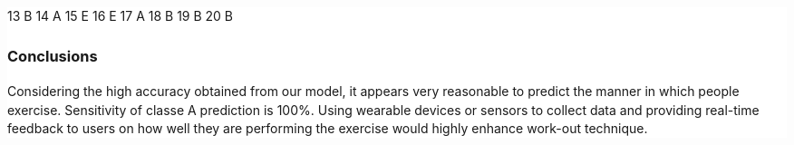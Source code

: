    <td style="text-align:right;"> 13 </td>
   <td style="text-align:left;"> B </td>
  </tr>
  <tr>
   <td style="text-align:right;"> 14 </td>
   <td style="text-align:left;"> A </td>
  </tr>
  <tr>
   <td style="text-align:right;"> 15 </td>
   <td style="text-align:left;"> E </td>
  </tr>
  <tr>
   <td style="text-align:right;"> 16 </td>
   <td style="text-align:left;"> E </td>
  </tr>
  <tr>
   <td style="text-align:right;"> 17 </td>
   <td style="text-align:left;"> A </td>
  </tr>
  <tr>
   <td style="text-align:right;"> 18 </td>
   <td style="text-align:left;"> B </td>
  </tr>
  <tr>
   <td style="text-align:right;"> 19 </td>
   <td style="text-align:left;"> B </td>
  </tr>
  <tr>
   <td style="text-align:right;"> 20 </td>
   <td style="text-align:left;"> B </td>
  </tr>
</tbody>
</table>

### Conclusions

Considering the high accuracy obtained from our model, it appears very reasonable to predict the manner in which people exercise. Sensitivity of classe A prediction is 100%. Using wearable devices or sensors to collect data and providing real-time feedback to users on how well they are performing the exercise would highly enhance work-out technique. 
